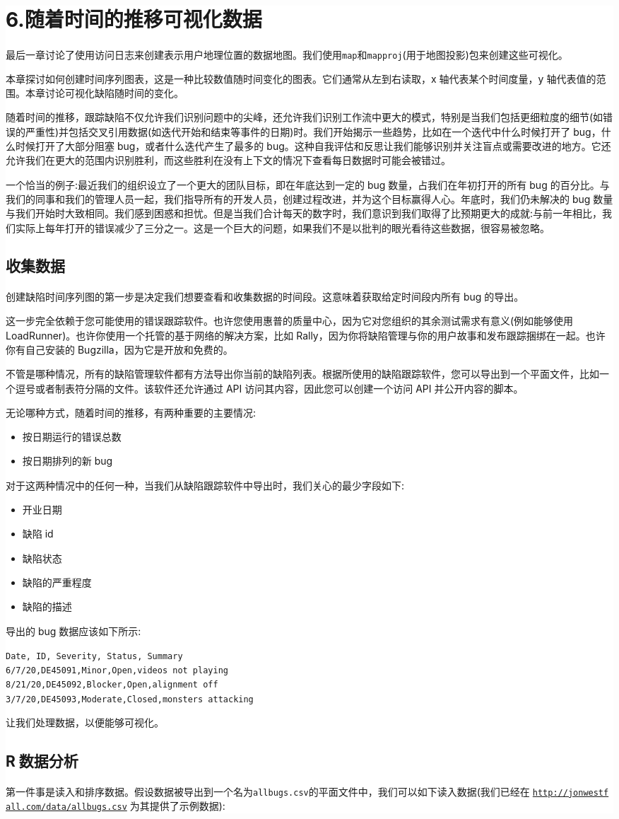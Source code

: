 # 6.随着时间的推移可视化数据

最后一章讨论了使用访问日志来创建表示用户地理位置的数据地图。我们使用`map`和`mapproj`(用于地图投影)包来创建这些可视化。

本章探讨如何创建时间序列图表，这是一种比较数值随时间变化的图表。它们通常从左到右读取，x 轴代表某个时间度量，y 轴代表值的范围。本章讨论可视化缺陷随时间的变化。

随着时间的推移，跟踪缺陷不仅允许我们识别问题中的尖峰，还允许我们识别工作流中更大的模式，特别是当我们包括更细粒度的细节(如错误的严重性)并包括交叉引用数据(如迭代开始和结束等事件的日期)时。我们开始揭示一些趋势，比如在一个迭代中什么时候打开了 bug，什么时候打开了大部分阻塞 bug，或者什么迭代产生了最多的 bug。这种自我评估和反思让我们能够识别并关注盲点或需要改进的地方。它还允许我们在更大的范围内识别胜利，而这些胜利在没有上下文的情况下查看每日数据时可能会被错过。

一个恰当的例子:最近我们的组织设立了一个更大的团队目标，即在年底达到一定的 bug 数量，占我们在年初打开的所有 bug 的百分比。与我们的同事和我们的管理人员一起，我们指导所有的开发人员，创建过程改进，并为这个目标赢得人心。年底时，我们仍未解决的 bug 数量与我们开始时大致相同。我们感到困惑和担忧。但是当我们合计每天的数字时，我们意识到我们取得了比预期更大的成就:与前一年相比，我们实际上每年打开的错误减少了三分之一。这是一个巨大的问题，如果我们不是以批判的眼光看待这些数据，很容易被忽略。

## 收集数据

创建缺陷时间序列图的第一步是决定我们想要查看和收集数据的时间段。这意味着获取给定时间段内所有 bug 的导出。

这一步完全依赖于您可能使用的错误跟踪软件。也许您使用惠普的质量中心，因为它对您组织的其余测试需求有意义(例如能够使用 LoadRunner)。也许你使用一个托管的基于网络的解决方案，比如 Rally，因为你将缺陷管理与你的用户故事和发布跟踪捆绑在一起。也许你有自己安装的 Bugzilla，因为它是开放和免费的。

不管是哪种情况，所有的缺陷管理软件都有方法导出你当前的缺陷列表。根据所使用的缺陷跟踪软件，您可以导出到一个平面文件，比如一个逗号或者制表符分隔的文件。该软件还允许通过 API 访问其内容，因此您可以创建一个访问 API 并公开内容的脚本。

无论哪种方式，随着时间的推移，有两种重要的主要情况:

*   按日期运行的错误总数

*   按日期排列的新 bug

对于这两种情况中的任何一种，当我们从缺陷跟踪软件中导出时，我们关心的最少字段如下:

*   开业日期

*   缺陷 id

*   缺陷状态

*   缺陷的严重程度

*   缺陷的描述

导出的 bug 数据应该如下所示:

```
Date, ID, Severity, Status, Summary
6/7/20,DE45091,Minor,Open,videos not playing
8/21/20,DE45092,Blocker,Open,alignment off
3/7/20,DE45093,Moderate,Closed,monsters attacking

```

让我们处理数据，以便能够可视化。

## R 数据分析

第一件事是读入和排序数据。假设数据被导出到一个名为`allbugs.csv`的平面文件中，我们可以如下读入数据(我们已经在 [`http://jonwestfall.com/data/allbugs.csv`](http://jonwestfall.com/data/allbugs.csv) 为其提供了示例数据):
